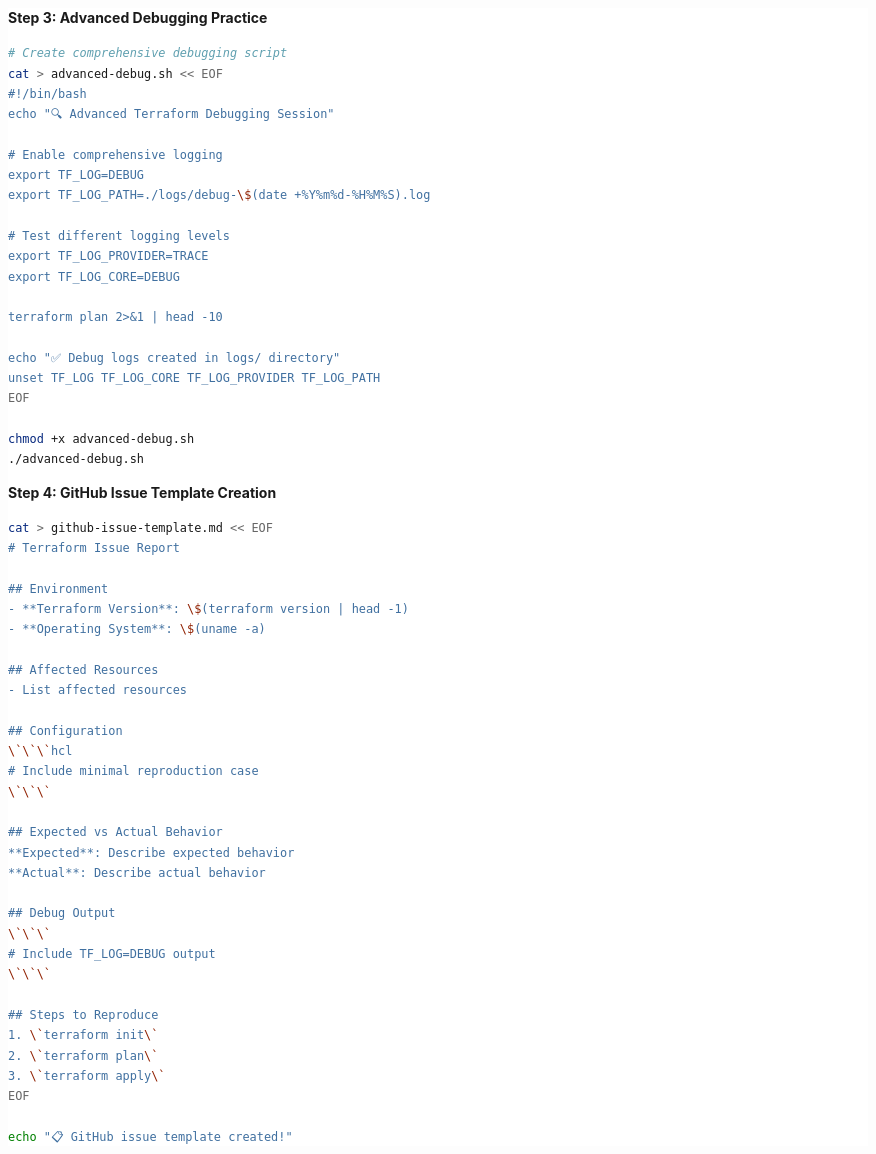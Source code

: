 **Step 3: Advanced Debugging Practice**
```bash
# Create comprehensive debugging script
cat > advanced-debug.sh << EOF
#!/bin/bash
echo "🔍 Advanced Terraform Debugging Session"

# Enable comprehensive logging
export TF_LOG=DEBUG
export TF_LOG_PATH=./logs/debug-\$(date +%Y%m%d-%H%M%S).log

# Test different logging levels
export TF_LOG_PROVIDER=TRACE
export TF_LOG_CORE=DEBUG

terraform plan 2>&1 | head -10

echo "✅ Debug logs created in logs/ directory"
unset TF_LOG TF_LOG_CORE TF_LOG_PROVIDER TF_LOG_PATH
EOF

chmod +x advanced-debug.sh
./advanced-debug.sh
```

**Step 4: GitHub Issue Template Creation**
```bash
cat > github-issue-template.md << EOF
# Terraform Issue Report

## Environment
- **Terraform Version**: \$(terraform version | head -1)
- **Operating System**: \$(uname -a)

## Affected Resources
- List affected resources

## Configuration
\`\`\`hcl
# Include minimal reproduction case
\`\`\`

## Expected vs Actual Behavior
**Expected**: Describe expected behavior
**Actual**: Describe actual behavior

## Debug Output
\`\`\`
# Include TF_LOG=DEBUG output
\`\`\`

## Steps to Reproduce
1. \`terraform init\`
2. \`terraform plan\`
3. \`terraform apply\`
EOF

echo "📋 GitHub issue template created!"
```
